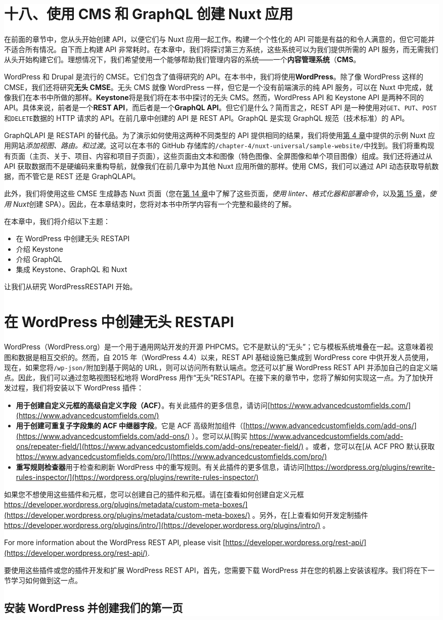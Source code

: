 # 十八、使用 CMS 和 GraphQL 创建 Nuxt 应用

在前面的章节中，您从头开始创建 API，以便它们与 Nuxt 应用一起工作。构建一个个性化的 API 可能是有益的和令人满意的，但它可能并不适合所有情况。自下而上构建 API 非常耗时。在本章中，我们将探讨第三方系统，这些系统可以为我们提供所需的 API 服务，而无需我们从头开始构建它们。理想情况下，我们希望使用一个能够帮助我们管理内容的系统——一个**内容管理系统**（**CMS**。

WordPress 和 Drupal 是流行的 CMSE。它们包含了值得研究的 API。在本书中，我们将使用**WordPress**。除了像 WordPress 这样的 CMSE，我们还将研究**无头 CMSE**。无头 CMS 就像 WordPress 一样，但它是一个没有前端演示的纯 API 服务，可以在 Nuxt 中完成，就像我们在本书中所做的那样。**Keystone**将是我们将在本书中探讨的无头 CMS。然而，WordPress API 和 Keystone API 是两种不同的 API。具体来说，前者是一个**REST API**，而后者是一个**GraphQL API**。但它们是什么？简而言之，REST API 是一种使用对`GET`、`PUT`、`POST`和`DELETE`数据的 HTTP 请求的 API。在前几章中创建的 API 是 REST API。GraphQL 是实现 GraphQL 规范（技术标准）的 API。

GraphQLAPI 是 RESTAPI 的替代品。为了演示如何使用这两种不同类型的 API 提供相同的结果，我们将使用[第 4 章](04.html)中提供的示例 Nuxt 应用网站*添加视图、路由。和过渡*。这可以在本书的 GitHub 存储库的`/chapter-4/nuxt-universal/sample-website/`中找到。我们将重构现有页面（主页、关于、项目、内容和项目子页面），这些页面由文本和图像（特色图像、全屏图像和单个项目图像）组成。我们还将通过从 API 获取数据而不是硬编码来重构导航，就像我们在前几章中为其他 Nuxt 应用所做的那样。使用 CMS，我们可以通过 API 动态获取导航数据，而不管它是 REST 还是 GraphQLAPI。

此外，我们将使用这些 CMSE 生成静态 Nuxt 页面（您在[第 14 章](14.html)中了解了这些页面，*使用 linter、格式化器和部署命令*，以及[第 15 章](15.html)，*使用 Nuxt*创建 SPA）。因此，在本章结束时，您将对本书中所学内容有一个完整和最终的了解。

在本章中，我们将介绍以下主题：

*   在 WordPress 中创建无头 RESTAPI
*   介绍 Keystone
*   介绍 GraphQL
*   集成 Keystone、GraphQL 和 Nuxt

让我们从研究 WordPressRESTAPI 开始。

# 在 WordPress 中创建无头 RESTAPI

WordPress（WordPress.org）是一个用于通用网站开发的开源 PHPCMS。它不是默认的“无头”；它与模板系统堆叠在一起。这意味着视图和数据是相互交织的。然而，自 2015 年（WordPress 4.4）以来，REST API 基础设施已集成到 WordPress core 中供开发人员使用，现在，如果您将`/wp-json/`附加到基于网站的 URL，则可以访问所有默认端点。您还可以扩展 WordPress REST API 并添加自己的自定义端点。因此，我们可以通过忽略视图轻松地将 WordPress 用作“无头”RESTAPI。在接下来的章节中，您将了解如何实现这一点。为了加快开发过程，我们将安装以下 WordPress 插件：

*   **用于创建自定义元框的高级自定义字段（ACF）**。有关此插件的更多信息，请访问[https://www.advancedcustomfields.com/](https://www.advancedcustomfields.com/)
*   **用于创建可重复子字段集的 ACF 中继器字段**。它是 ACF 高级附加组件（[https://www.advancedcustomfields.com/add-ons/](https://www.advancedcustomfields.com/add-ons/) ）。您可以从[购买 https://www.advancedcustomfields.com/add-ons/repeater-field/](https://www.advancedcustomfields.com/add-ons/repeater-field/) 。或者，您可以在[从 ACF PRO 默认获取 https://www.advancedcustomfields.com/pro/](https://www.advancedcustomfields.com/pro/)
*   **重写规则检查器**用于检查和刷新 WordPress 中的重写规则。有关此插件的更多信息，请访问[https://wordpress.org/plugins/rewrite-rules-inspector/](https://wordpress.org/plugins/rewrite-rules-inspector/)

如果您不想使用这些插件和元框，您可以创建自己的插件和元框。请在[查看如何创建自定义元框 https://developer.wordpress.org/plugins/metadata/custom-meta-boxes/](https://developer.wordpress.org/plugins/metadata/custom-meta-boxes/) 。另外，在[上查看如何开发定制插件 https://developer.wordpress.org/plugins/intro/](https://developer.wordpress.org/plugins/intro/) 。

For more information about the WordPress REST API, please visit [https://developer.wordpress.org/rest-api/](https://developer.wordpress.org/rest-api/).

要使用这些插件或您的插件开发和扩展 WordPress REST API，首先，您需要下载 WordPress 并在您的机器上安装该程序。我们将在下一节学习如何做到这一点。

## 安装 WordPress 并创建我们的第一页
